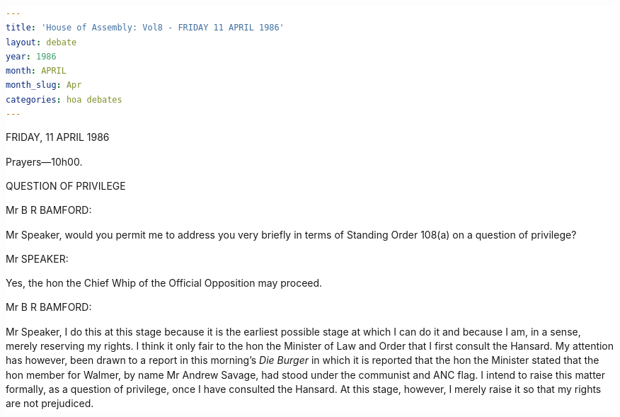 ```yaml
---
title: 'House of Assembly: Vol8 - FRIDAY 11 APRIL 1986'
layout: debate
year: 1986
month: APRIL
month_slug: Apr
categories: hoa debates
---
```


<debateSection name="#opening">

<heading>FRIDAY, 11 APRIL 1986</heading>

<prayers>

<narrative>Prayers&#x2014;<recordedTime time="1986-04-11T10:00:00">10h00.</recordedTime></narrative>

</prayers>

<debateSection name="#question_of_privilege">

<heading>QUESTION OF PRIVILEGE</heading>

<speech by="#bamford">

<from>Mr <person refersTo="hansard_za">B R BAMFORD</person>:</from>

<p>Mr Speaker, would you permit me to address you very briefly in terms of Standing Order 108(a) on a question of privilege?</p>

</speech>

<speech by="#speaker">

<from>Mr <person refersTo="hansard_za">SPEAKER</person>:</from>

<p>Yes, the hon the Chief Whip of the Official Opposition may proceed.</p>

</speech>

<speech by="#bamford">

<from>Mr <person refersTo="hansard_za">B R BAMFORD</person>:</from>

<p>Mr Speaker, I do this at this stage because it is the earliest possible stage at which I can do it and because I am, in a sense, merely reserving my rights. I think it only fair to the hon the Minister of Law and Order that I first consult the Hansard. My attention has however, been <span class="col_3127-3128" refersTo="page_0435"/>drawn to a report in this morning&#x2019;s <i>Die Burger</i> in which it is reported that the hon the Minister stated that the hon member for Walmer, by name Mr Andrew Savage, had stood under the communist and ANC flag. I intend to raise this matter formally, as a question of privilege, once I have consulted the Hansard. At this stage, however, I merely raise it so that my rights are not prejudiced.</p>

</speech>

<speech by="#speaker">

